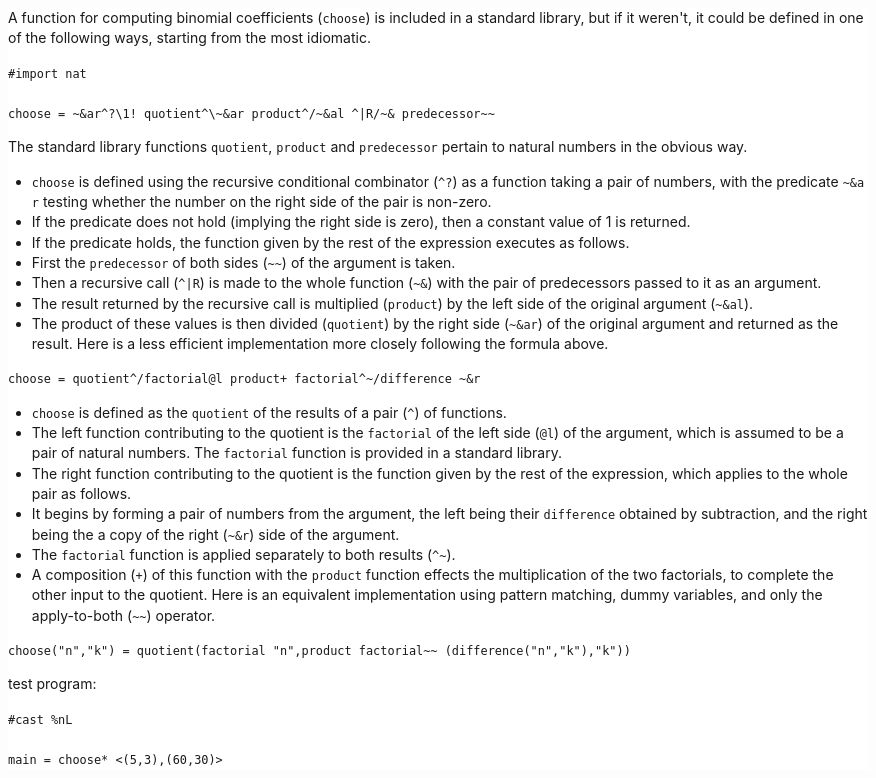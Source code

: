 A function for computing binomial coefficients (<code>choose</code>) is included in a standard library, but if it weren't, it could be defined in one of the following ways, starting from the most idiomatic.

```Ursala
#import nat

choose = ~&ar^?\1! quotient^\~&ar product^/~&al ^|R/~& predecessor~~
```

The standard library functions <code>quotient</code>, <code>product</code> and <code>predecessor</code> pertain to natural numbers in the obvious way.
* <code>choose</code> is defined using the recursive conditional combinator (<code>^?</code>) as a function taking a pair of numbers, with the predicate <code>~&ar</code> testing whether the number on the right side of the pair is non-zero.
* If the predicate does not hold (implying the right side is zero), then a constant value of 1 is returned.
* If the predicate holds, the function given by the rest of the expression executes as follows.
* First the <code>predecessor</code> of both sides (<code>~~</code>) of the argument is taken.
* Then a recursive call (<code>^|R</code>) is made to the whole function (<code>~&</code>) with the pair of predecessors passed to it as an argument.
* The result returned by the recursive call is multiplied (<code>product</code>) by the left side of the original argument (<code>~&al</code>).
* The product of these values is then divided (<code>quotient</code>) by the right side (<code>~&ar</code>) of the original argument and returned as the result.
Here is a less efficient implementation more closely following the formula above.

```Ursala
choose = quotient^/factorial@l product+ factorial^~/difference ~&r
```

* <code>choose</code> is defined as the <code>quotient</code> of the results of a pair (<code>^</code>) of functions.
* The left function contributing to the quotient is the  <code>factorial</code> of the left side (<code>@l</code>) of the argument, which is assumed to be a pair of natural numbers. The <code>factorial</code> function is provided in a standard library.
* The right function contributing to the quotient is the function given by the rest of the expression, which applies to the whole pair as follows.
* It begins by forming a pair of numbers from the argument, the left being their <code>difference</code> obtained by subtraction, and the right being the a copy of the right (<code>~&r</code>) side of the argument.
* The <code>factorial</code> function is applied separately to both results (<code>^~</code>).
* A composition (<code>+</code>) of this function with the <code>product</code> function effects the multiplication of the two factorials, to complete the other input to the quotient.
Here is an equivalent implementation using pattern matching, dummy variables, and only the apply-to-both (<code>~~</code>) operator.

```Ursala
choose("n","k") = quotient(factorial "n",product factorial~~ (difference("n","k"),"k"))
```

test program:

```Ursala
#cast %nL

main = choose* <(5,3),(60,30)>
```
